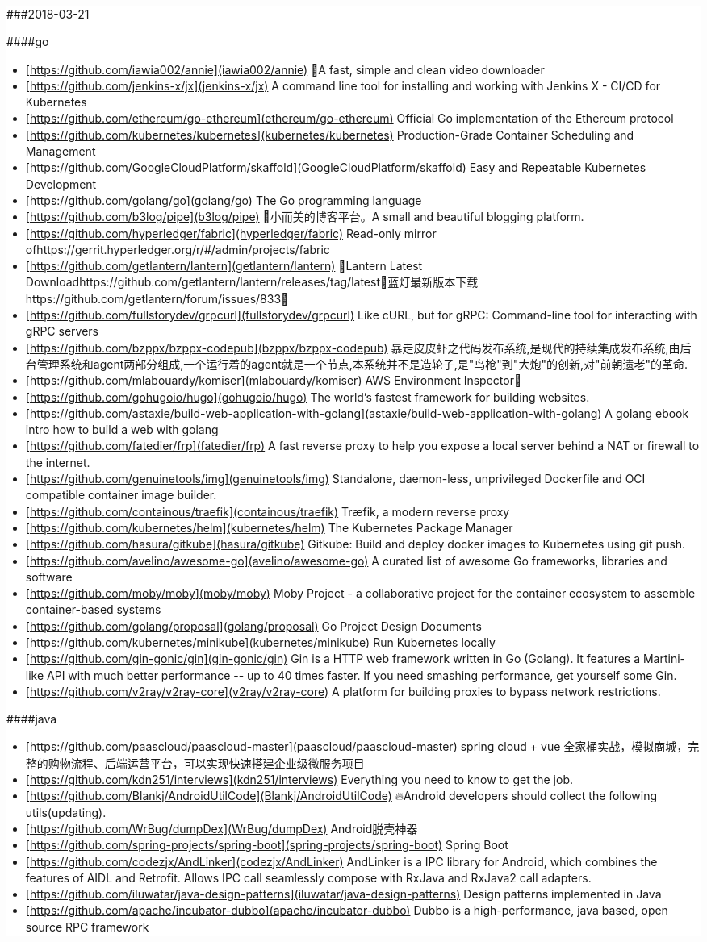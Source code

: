 ###2018-03-21

####go
* [https://github.com/iawia002/annie](iawia002/annie) 👾A fast, simple and clean video downloader
* [https://github.com/jenkins-x/jx](jenkins-x/jx) A command line tool for installing and working with Jenkins X - CI/CD for Kubernetes
* [https://github.com/ethereum/go-ethereum](ethereum/go-ethereum) Official Go implementation of the Ethereum protocol
* [https://github.com/kubernetes/kubernetes](kubernetes/kubernetes) Production-Grade Container Scheduling and Management
* [https://github.com/GoogleCloudPlatform/skaffold](GoogleCloudPlatform/skaffold) Easy and Repeatable Kubernetes Development
* [https://github.com/golang/go](golang/go) The Go programming language
* [https://github.com/b3log/pipe](b3log/pipe) 🎷小而美的博客平台。A small and beautiful blogging platform.
* [https://github.com/hyperledger/fabric](hyperledger/fabric) Read-only mirror ofhttps://gerrit.hyperledger.org/r/#/admin/projects/fabric
* [https://github.com/getlantern/lantern](getlantern/lantern) 🔴Lantern Latest Downloadhttps://github.com/getlantern/lantern/releases/tag/latest🔴蓝灯最新版本下载https://github.com/getlantern/forum/issues/833🔴
* [https://github.com/fullstorydev/grpcurl](fullstorydev/grpcurl) Like cURL, but for gRPC: Command-line tool for interacting with gRPC servers
* [https://github.com/bzppx/bzppx-codepub](bzppx/bzppx-codepub) 暴走皮皮虾之代码发布系统,是现代的持续集成发布系统,由后台管理系统和agent两部分组成,一个运行着的agent就是一个节点,本系统并不是造轮子,是"鸟枪"到"大炮"的创新,对"前朝遗老"的革命.
* [https://github.com/mlabouardy/komiser](mlabouardy/komiser) AWS Environment Inspector👮
* [https://github.com/gohugoio/hugo](gohugoio/hugo) The world’s fastest framework for building websites.
* [https://github.com/astaxie/build-web-application-with-golang](astaxie/build-web-application-with-golang) A golang ebook intro how to build a web with golang
* [https://github.com/fatedier/frp](fatedier/frp) A fast reverse proxy to help you expose a local server behind a NAT or firewall to the internet.
* [https://github.com/genuinetools/img](genuinetools/img) Standalone, daemon-less, unprivileged Dockerfile and OCI compatible container image builder.
* [https://github.com/containous/traefik](containous/traefik) Træfik, a modern reverse proxy
* [https://github.com/kubernetes/helm](kubernetes/helm) The Kubernetes Package Manager
* [https://github.com/hasura/gitkube](hasura/gitkube) Gitkube: Build and deploy docker images to Kubernetes using git push.
* [https://github.com/avelino/awesome-go](avelino/awesome-go) A curated list of awesome Go frameworks, libraries and software
* [https://github.com/moby/moby](moby/moby) Moby Project - a collaborative project for the container ecosystem to assemble container-based systems
* [https://github.com/golang/proposal](golang/proposal) Go Project Design Documents
* [https://github.com/kubernetes/minikube](kubernetes/minikube) Run Kubernetes locally
* [https://github.com/gin-gonic/gin](gin-gonic/gin) Gin is a HTTP web framework written in Go (Golang). It features a Martini-like API with much better performance -- up to 40 times faster. If you need smashing performance, get yourself some Gin.
* [https://github.com/v2ray/v2ray-core](v2ray/v2ray-core) A platform for building proxies to bypass network restrictions.

####java
* [https://github.com/paascloud/paascloud-master](paascloud/paascloud-master) spring cloud + vue 全家桶实战，模拟商城，完整的购物流程、后端运营平台，可以实现快速搭建企业级微服务项目
* [https://github.com/kdn251/interviews](kdn251/interviews) Everything you need to know to get the job.
* [https://github.com/Blankj/AndroidUtilCode](Blankj/AndroidUtilCode) 🔥Android developers should collect the following utils(updating).
* [https://github.com/WrBug/dumpDex](WrBug/dumpDex) Android脱壳神器
* [https://github.com/spring-projects/spring-boot](spring-projects/spring-boot) Spring Boot
* [https://github.com/codezjx/AndLinker](codezjx/AndLinker) AndLinker is a IPC library for Android, which combines the features of AIDL and Retrofit. Allows IPC call seamlessly compose with RxJava and RxJava2 call adapters.
* [https://github.com/iluwatar/java-design-patterns](iluwatar/java-design-patterns) Design patterns implemented in Java
* [https://github.com/apache/incubator-dubbo](apache/incubator-dubbo) Dubbo is a high-performance, java based, open source RPC framework